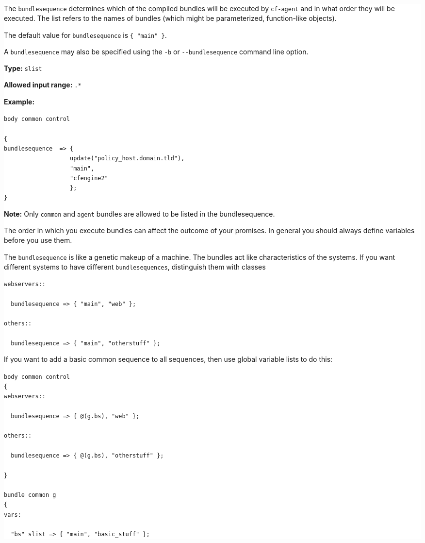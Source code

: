 The `bundlesequence` determines which of the compiled bundles will be executed
by `cf-agent` and in what order they will be executed. The list refers to the
names of bundles (which might be parameterized, function-like objects).

The default value for `bundlesequence` is `{ "main" }`.

A `bundlesequence` may also be specified using the `-b` or
`--bundlesequence` command line option.

**Type:** `slist`

**Allowed input range:** `.*`

**Example:**

```cf3
body common control

{
bundlesequence  => {
                   update("policy_host.domain.tld"),
                   "main",
                   "cfengine2"
                   };
}
```

**Note:** Only `common` and `agent` bundles are allowed to be listed in the
bundlesequence.

The order in which you execute bundles can affect the outcome of
your promises. In general you should always define variables before
you use them.

The `bundlesequence` is like a genetic makeup of a machine. The
bundles act like characteristics of the systems. If you want
different systems to have different `bundlesequences`, distinguish
them with classes

```cf3
webservers::

  bundlesequence => { "main", "web" };

others::

  bundlesequence => { "main", "otherstuff" };
```

If you want to add a basic common sequence to all sequences, then
use global variable lists to do this:

```cf3
body common control
{
webservers::

  bundlesequence => { @(g.bs), "web" };

others::

  bundlesequence => { @(g.bs), "otherstuff" };

}

bundle common g
{
vars:

  "bs" slist => { "main", "basic_stuff" };
```